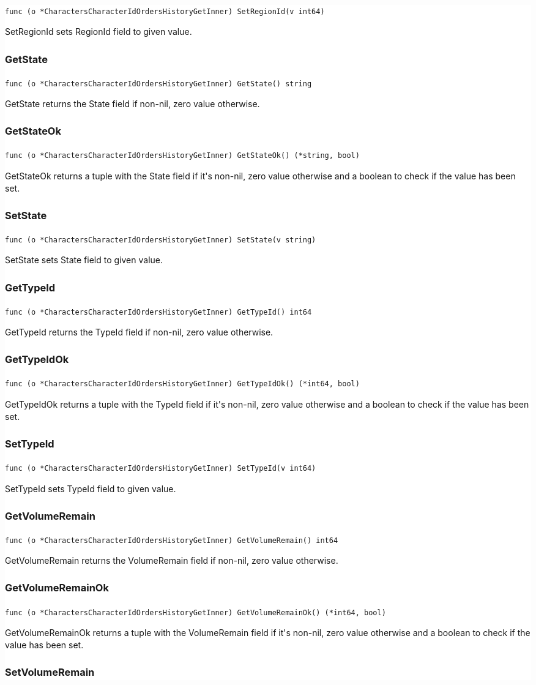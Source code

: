 `func (o *CharactersCharacterIdOrdersHistoryGetInner) SetRegionId(v int64)`

SetRegionId sets RegionId field to given value.


### GetState

`func (o *CharactersCharacterIdOrdersHistoryGetInner) GetState() string`

GetState returns the State field if non-nil, zero value otherwise.

### GetStateOk

`func (o *CharactersCharacterIdOrdersHistoryGetInner) GetStateOk() (*string, bool)`

GetStateOk returns a tuple with the State field if it's non-nil, zero value otherwise
and a boolean to check if the value has been set.

### SetState

`func (o *CharactersCharacterIdOrdersHistoryGetInner) SetState(v string)`

SetState sets State field to given value.


### GetTypeId

`func (o *CharactersCharacterIdOrdersHistoryGetInner) GetTypeId() int64`

GetTypeId returns the TypeId field if non-nil, zero value otherwise.

### GetTypeIdOk

`func (o *CharactersCharacterIdOrdersHistoryGetInner) GetTypeIdOk() (*int64, bool)`

GetTypeIdOk returns a tuple with the TypeId field if it's non-nil, zero value otherwise
and a boolean to check if the value has been set.

### SetTypeId

`func (o *CharactersCharacterIdOrdersHistoryGetInner) SetTypeId(v int64)`

SetTypeId sets TypeId field to given value.


### GetVolumeRemain

`func (o *CharactersCharacterIdOrdersHistoryGetInner) GetVolumeRemain() int64`

GetVolumeRemain returns the VolumeRemain field if non-nil, zero value otherwise.

### GetVolumeRemainOk

`func (o *CharactersCharacterIdOrdersHistoryGetInner) GetVolumeRemainOk() (*int64, bool)`

GetVolumeRemainOk returns a tuple with the VolumeRemain field if it's non-nil, zero value otherwise
and a boolean to check if the value has been set.

### SetVolumeRemain
